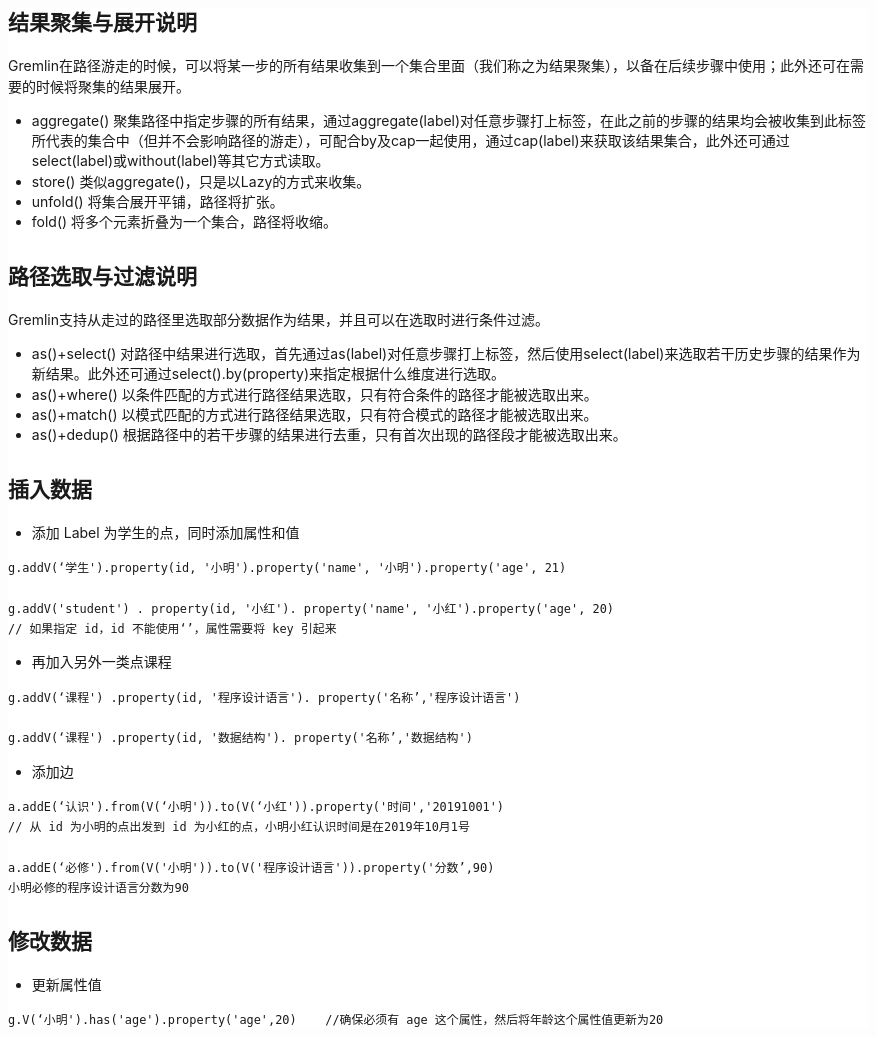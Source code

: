 ## 结果聚集与展开说明
Gremlin在路径游走的时候，可以将某一步的所有结果收集到一个集合里面（我们称之为结果聚集），以备在后续步骤中使用；此外还可在需要的时候将聚集的结果展开。

- aggregate()
聚集路径中指定步骤的所有结果，通过aggregate(label)对任意步骤打上标签，在此之前的步骤的结果均会被收集到此标签所代表的集合中（但并不会影响路径的游走），可配合by及cap一起使用，通过cap(label)来获取该结果集合，此外还可通过select(label)或without(label)等其它方式读取。
- store()
类似aggregate()，只是以Lazy的方式来收集。
- unfold()
将集合展开平铺，路径将扩张。
- fold()
将多个元素折叠为一个集合，路径将收缩。

## 路径选取与过滤说明
Gremlin支持从走过的路径里选取部分数据作为结果，并且可以在选取时进行条件过滤。

- as()+select()
对路径中结果进行选取，首先通过as(label)对任意步骤打上标签，然后使用select(label)来选取若干历史步骤的结果作为新结果。此外还可通过select().by(property)来指定根据什么维度进行选取。
- as()+where()
以条件匹配的方式进行路径结果选取，只有符合条件的路径才能被选取出来。
- as()+match()
以模式匹配的方式进行路径结果选取，只有符合模式的路径才能被选取出来。
- as()+dedup()
根据路径中的若干步骤的结果进行去重，只有首次出现的路径段才能被选取出来。

## 插入数据
- 添加 Label 为学生的点，同时添加属性和值
```
g.addV(‘学生').property(id, '小明').property('name', '小明').property('age', 21)

g.addV('student') . property(id, '小红'). property('name', '小红').property('age', 20)
// 如果指定 id，id 不能使用‘’，属性需要将 key 引起来
```

- 再加入另外一类点课程
```
g.addV(‘课程') .property(id, '程序设计语言'). property('名称’,'程序设计语言')

g.addV(‘课程') .property(id, '数据结构'). property('名称’,'数据结构')
```

- 添加边
```
a.addE(‘认识').from(V(‘小明')).to(V(‘小红')).property('时间','20191001')
// 从 id 为小明的点出发到 id 为小红的点，小明小红认识时间是在2019年10月1号

a.addE(‘必修').from(V('小明')).to(V('程序设计语言')).property('分数’,90)
小明必修的程序设计语言分数为90
```

## 修改数据
- 更新属性值
```
g.V(‘小明').has('age').property('age',20)    //确保必须有 age 这个属性，然后将年龄这个属性值更新为20
```
